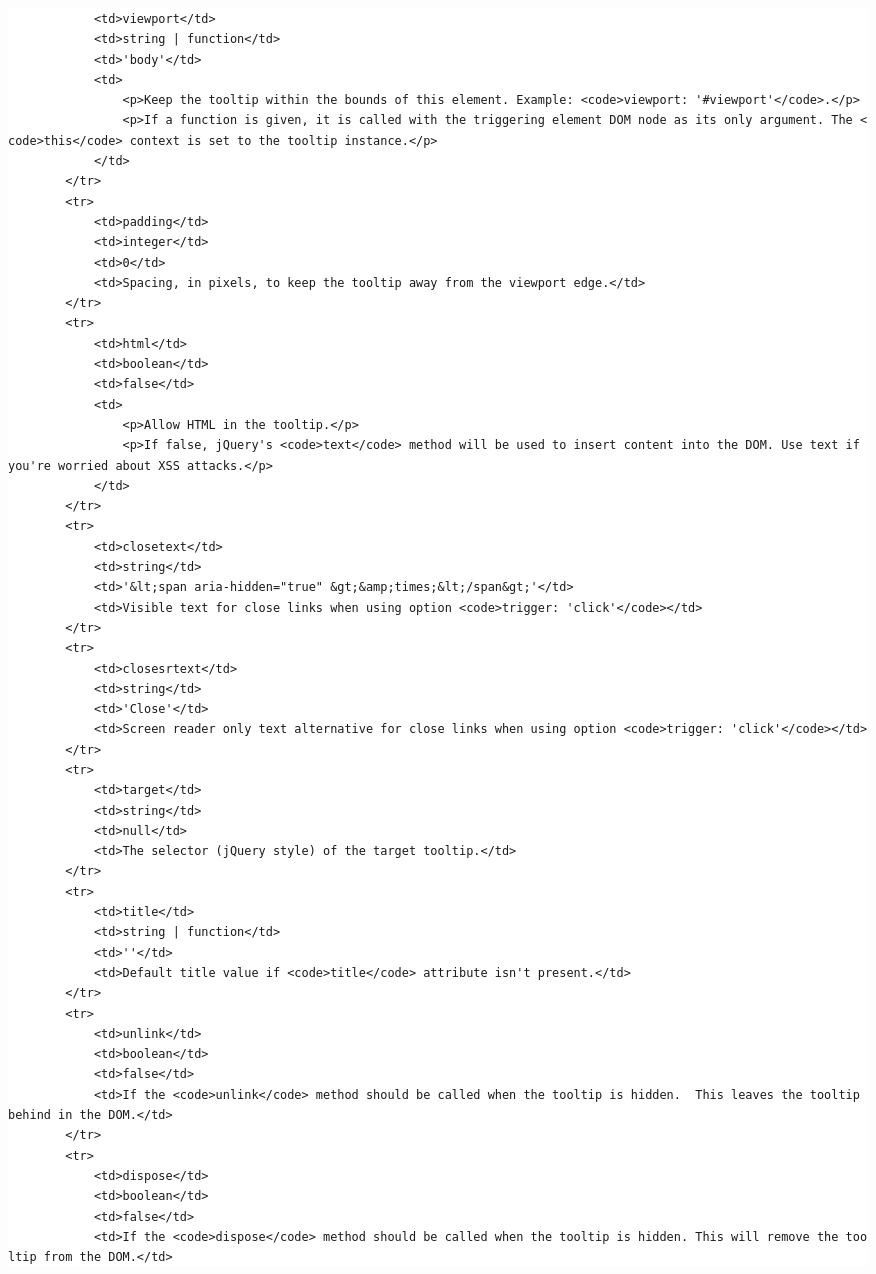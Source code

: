                 <td>viewport</td>
                <td>string | function</td>
                <td>'body'</td>
                <td>
                    <p>Keep the tooltip within the bounds of this element. Example: <code>viewport: '#viewport'</code>.</p>
                    <p>If a function is given, it is called with the triggering element DOM node as its only argument. The <code>this</code> context is set to the tooltip instance.</p>
                </td>
            </tr>
            <tr>
                <td>padding</td>
                <td>integer</td>
                <td>0</td>
                <td>Spacing, in pixels, to keep the tooltip away from the viewport edge.</td>
            </tr>
            <tr>
                <td>html</td>
                <td>boolean</td>
                <td>false</td>
                <td>
                    <p>Allow HTML in the tooltip.</p>
                    <p>If false, jQuery's <code>text</code> method will be used to insert content into the DOM. Use text if you're worried about XSS attacks.</p>
                </td>
            </tr>
            <tr>
                <td>closetext</td>
                <td>string</td>
                <td>'&lt;span aria-hidden="true" &gt;&amp;times;&lt;/span&gt;'</td>
                <td>Visible text for close links when using option <code>trigger: 'click'</code></td>
            </tr>
            <tr>
                <td>closesrtext</td>
                <td>string</td>
                <td>'Close'</td>
                <td>Screen reader only text alternative for close links when using option <code>trigger: 'click'</code></td>
            </tr>
            <tr>
                <td>target</td>
                <td>string</td>
                <td>null</td>
                <td>The selector (jQuery style) of the target tooltip.</td>
            </tr>
            <tr>
                <td>title</td>
                <td>string | function</td>
                <td>''</td>
                <td>Default title value if <code>title</code> attribute isn't present.</td>
            </tr>
            <tr>
                <td>unlink</td>
                <td>boolean</td>
                <td>false</td>
                <td>If the <code>unlink</code> method should be called when the tooltip is hidden.  This leaves the tooltip behind in the DOM.</td>
            </tr>
            <tr>
                <td>dispose</td>
                <td>boolean</td>
                <td>false</td>
                <td>If the <code>dispose</code> method should be called when the tooltip is hidden. This will remove the tooltip from the DOM.</td>